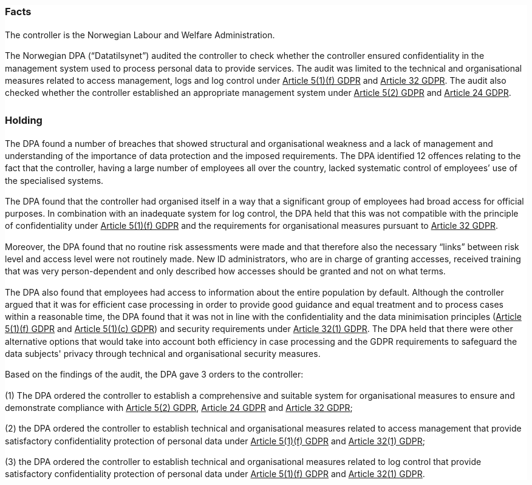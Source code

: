 ### Facts

The controller is the Norwegian Labour and Welfare Administration.

The Norwegian DPA (“Datatilsynet”) audited the controller to check whether the controller ensured confidentiality in the management system used to process personal data to provide services. The audit was limited to the technical and organisational measures related to access management, logs and log control under [Article 5(1)(f) GDPR](/index.php?title=Article_5_GDPR#1f "Article 5 GDPR") and [Article 32 GDPR](/index.php?title=Article_32_GDPR "Article 32 GDPR"). The audit also checked whether the controller established an appropriate management system under [Article 5(2) GDPR](/index.php?title=Article_5_GDPR#2 "Article 5 GDPR") and [Article 24 GDPR](/index.php?title=Article_24_GDPR "Article 24 GDPR").

### Holding

The DPA found a number of breaches that showed structural and organisational weakness and a lack of management and understanding of the importance of data protection and the imposed requirements. The DPA identified 12 offences relating to the fact that the controller, having a large number of employees all over the country, lacked systematic control of employees’ use of the specialised systems.

The DPA found that the controller had organised itself in a way that a significant group of employees had broad access for official purposes. In combination with an inadequate system for log control, the DPA held that this was not compatible with the principle of confidentiality under [Article 5(1)(f) GDPR](/index.php?title=Article_5_GDPR#1f "Article 5 GDPR") and the requirements for organisational measures pursuant to [Article 32 GDPR](/index.php?title=Article_32_GDPR "Article 32 GDPR").

Moreover, the DPA found that no routine risk assessments were made and that therefore also the necessary “links” between risk level and access level were not routinely made. New ID administrators, who are in charge of granting accesses, received training that was very person-dependent and only described how accesses should be granted and not on what terms.

The DPA also found that employees had access to information about the entire population by default. Although the controller argued that it was for efficient case processing in order to provide good guidance and equal treatment and to process cases within a reasonable time, the DPA found that it was not in line with the confidentiality and the data minimisation principles ([Article 5(1)(f) GDPR](/index.php?title=Article_5_GDPR#1f "Article 5 GDPR") and [Article 5(1)(c) GDPR](/index.php?title=Article_5_GDPR#1c "Article 5 GDPR")) and security requirements under [Article 32(1) GDPR](/index.php?title=Article_32_GDPR#1 "Article 32 GDPR"). The DPA held that there were other alternative options that would take into account both efficiency in case processing and the GDPR requirements to safeguard the data subjects' privacy through technical and organisational security measures.

Based on the findings of the audit, the DPA gave 3 orders to the controller:

(1) The DPA ordered the controller to establish a comprehensive and suitable system for organisational measures to ensure and demonstrate compliance with [Article 5(2) GDPR](/index.php?title=Article_5_GDPR#2 "Article 5 GDPR"), [Article 24 GDPR](/index.php?title=Article_24_GDPR "Article 24 GDPR") and [Article 32 GDPR](/index.php?title=Article_32_GDPR "Article 32 GDPR");

(2) the DPA ordered the controller to establish technical and organisational measures related to access management that provide satisfactory confidentiality protection of personal data under [Article 5(1)(f) GDPR](/index.php?title=Article_5_GDPR#1f "Article 5 GDPR") and [Article 32(1) GDPR](/index.php?title=Article_32_GDPR#1 "Article 32 GDPR");

(3) the DPA ordered the controller to establish technical and organisational measures related to log control that provide satisfactory confidentiality protection of personal data under [Article 5(1)(f) GDPR](/index.php?title=Article_5_GDPR#1f "Article 5 GDPR") and [Article 32(1) GDPR](/index.php?title=Article_32_GDPR#1 "Article 32 GDPR").
